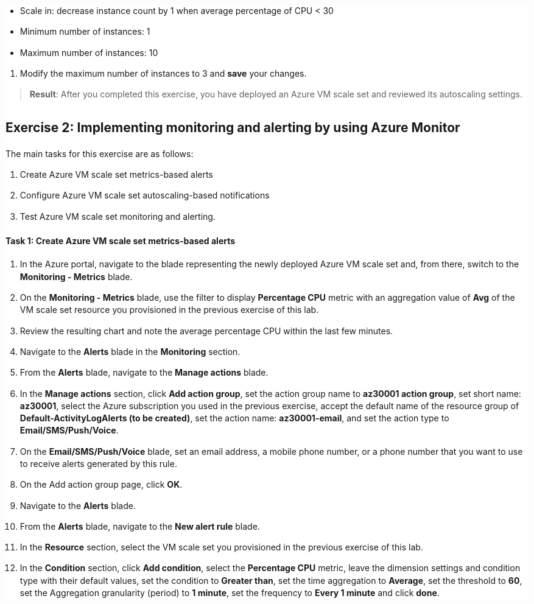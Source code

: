   - Scale in: decrease instance count by 1 when average percentage of CPU < 30

   - Minimum number of instances: 1

   - Maximum number of instances: 10

1. Modify the maximum number of instances to 3 and **save** your changes.

> **Result**: After you completed this exercise, you have deployed an Azure VM scale set and reviewed its autoscaling settings.

## Exercise 2: Implementing monitoring and alerting by using Azure Monitor

The main tasks for this exercise are as follows:

1. Create Azure VM scale set metrics-based alerts

1. Configure Azure VM scale set autoscaling-based notifications

1. Test Azure VM scale set monitoring and alerting.

#### Task 1: Create Azure VM scale set metrics-based alerts

1. In the Azure portal, navigate to the blade representing the newly deployed Azure VM scale set and, from there, switch to the **Monitoring - Metrics** blade.

1. On the **Monitoring - Metrics** blade, use the filter to display **Percentage CPU** metric with an aggregation value of **Avg** of the VM scale set resource you provisioned in the previous exercise of this lab.

1. Review the resulting chart and note the average percentage CPU within the last few minutes.

1. Navigate to the **Alerts** blade in the **Monitoring** section.

1. From the **Alerts** blade, navigate to the **Manage actions** blade.

1. In the **Manage actions** section, click **Add action group**, set the action group name to **az30001 action group**, set short name: **az30001**, select the Azure subscription you used in the previous exercise, accept the default name of the resource group of **Default-ActivityLogAlerts (to be created)**, set the action name: **az30001-email**, and set the action type to **Email/SMS/Push/Voice**. 

1. On the **Email/SMS/Push/Voice** blade, set an email address, a mobile phone number, or a phone number that you want to use to receive alerts generated by this rule.

1. On the Add action group page, click **OK**.

1. Navigate to the **Alerts** blade.

1. From the **Alerts** blade, navigate to the **New alert rule** blade.
1. In the **Resource** section, select the VM scale set you provisioned in the previous exercise of this lab.

1. In the **Condition** section, click **Add condition**, select the **Percentage CPU** metric, leave the dimension settings and condition type with their default values, set the condition to **Greater than**, set the time aggregation to **Average**, set the threshold to **60**, set the Aggregation granularity (period) to **1 minute**, set the frequency to **Every 1 minute** and click **done**.
